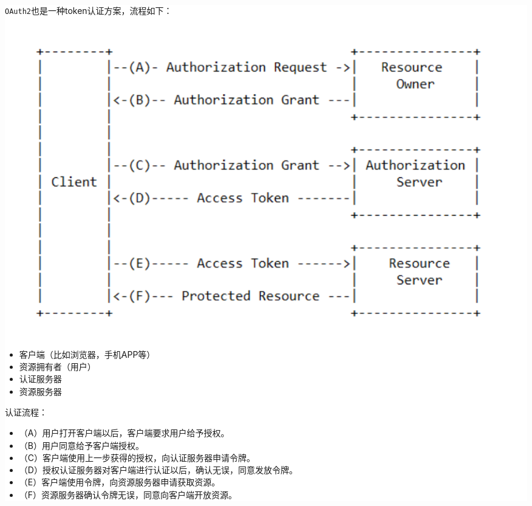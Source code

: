`OAuth2`也是一种token认证方案，流程如下：

![image-20230801231458409](img/image-20230801231458409.png)

* 客户端（比如浏览器，手机APP等）
* 资源拥有者（用户）
* 认证服务器
* 资源服务器

认证流程：

* （A）用户打开客户端以后，客户端要求用户给予授权。
* （B）用户同意给予客户端授权。
* （C）客户端使用上一步获得的授权，向认证服务器申请令牌。
* （D）授权认证服务器对客户端进行认证以后，确认无误，同意发放令牌。
* （E）客户端使用令牌，向资源服务器申请获取资源。
* （F）资源服务器确认令牌无误，同意向客户端开放资源。
